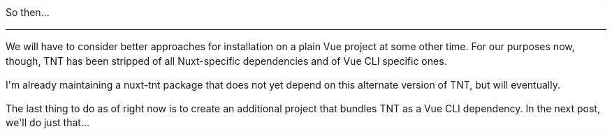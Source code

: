 So then...

---

We will have to consider better approaches for installation on a plain Vue project at some other time. For our purposes now, though, TNT has been stripped of all Nuxt-specific dependencies and of Vue CLI specific ones.

I'm already maintaining a nuxt-tnt package that does not yet depend on this alternate version of TNT, but will eventually.

The last thing to do as of right now is to create an additional project that bundles TNT as a Vue CLI dependency. In the next post, we'll do just that...